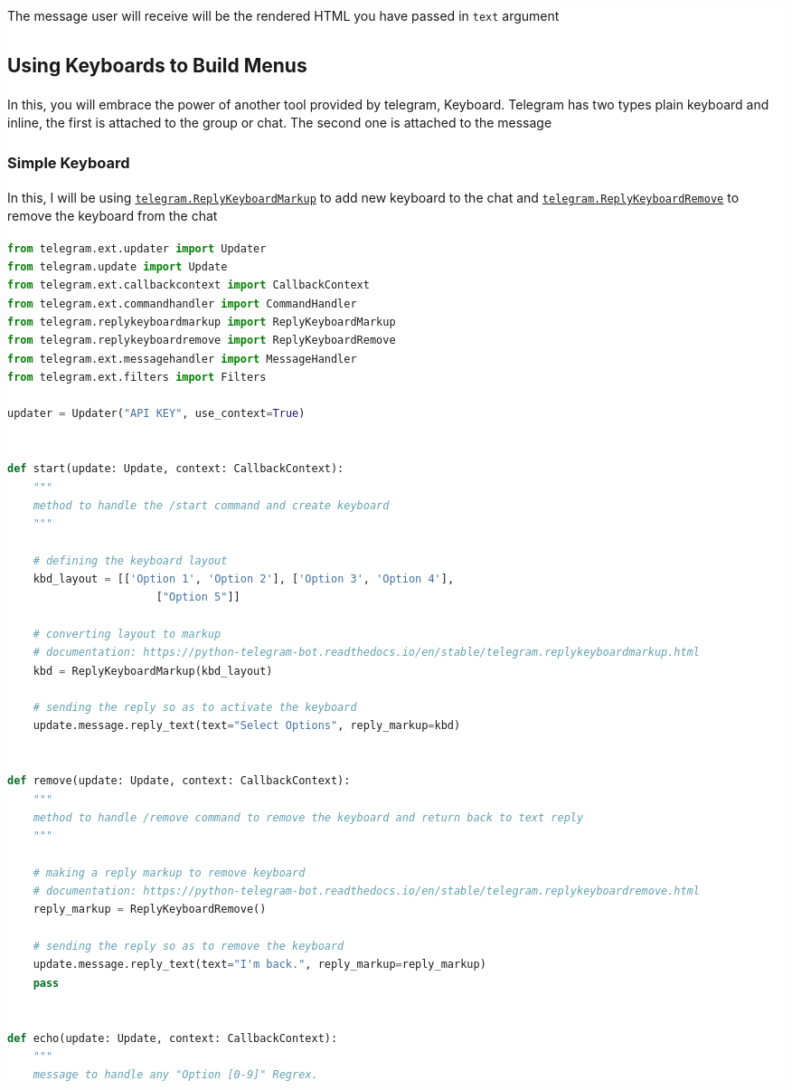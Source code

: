 The message user will receive will be the rendered HTML you have passed in `text` argument

## Using Keyboards to Build Menus

In this, you will embrace the power of another tool provided by telegram, Keyboard. Telegram has two types plain keyboard and inline, the first is attached to the group or chat. The second one is attached to the message

### Simple Keyboard

In this, I will be using [`telegram.ReplyKeyboardMarkup`](https://python-telegram-bot.readthedocs.io/en/stable/telegram.replykeyboardmarkup.html) to add new keyboard to the chat and [`telegram.ReplyKeyboardRemove`](https://python-telegram-bot.readthedocs.io/en/stable/telegram.replykeyboardremove.html) to remove the keyboard from the chat

```py
from telegram.ext.updater import Updater
from telegram.update import Update
from telegram.ext.callbackcontext import CallbackContext
from telegram.ext.commandhandler import CommandHandler
from telegram.replykeyboardmarkup import ReplyKeyboardMarkup
from telegram.replykeyboardremove import ReplyKeyboardRemove
from telegram.ext.messagehandler import MessageHandler
from telegram.ext.filters import Filters

updater = Updater("API KEY", use_context=True)


def start(update: Update, context: CallbackContext):
    """
    method to handle the /start command and create keyboard
    """

    # defining the keyboard layout
    kbd_layout = [['Option 1', 'Option 2'], ['Option 3', 'Option 4'],
                       ["Option 5"]]

    # converting layout to markup
    # documentation: https://python-telegram-bot.readthedocs.io/en/stable/telegram.replykeyboardmarkup.html
    kbd = ReplyKeyboardMarkup(kbd_layout)

    # sending the reply so as to activate the keyboard
    update.message.reply_text(text="Select Options", reply_markup=kbd)


def remove(update: Update, context: CallbackContext):
    """
    method to handle /remove command to remove the keyboard and return back to text reply
    """

    # making a reply markup to remove keyboard
    # documentation: https://python-telegram-bot.readthedocs.io/en/stable/telegram.replykeyboardremove.html
    reply_markup = ReplyKeyboardRemove()

    # sending the reply so as to remove the keyboard
    update.message.reply_text(text="I'm back.", reply_markup=reply_markup)
    pass


def echo(update: Update, context: CallbackContext):
    """
    message to handle any "Option [0-9]" Regrex.
```